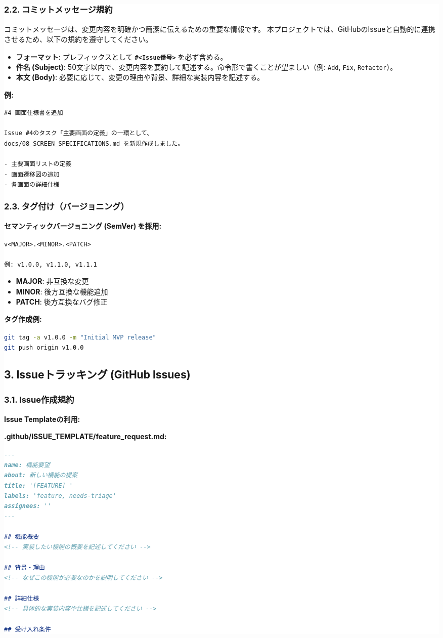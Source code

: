 ### 2.2. コミットメッセージ規約

コミットメッセージは、変更内容を明確かつ簡潔に伝えるための重要な情報です。
本プロジェクトでは、GitHubのIssueと自動的に連携させるため、以下の規約を遵守してください。

- **フォーマット**: プレフィックスとして **`#<Issue番号>`** を必ず含める。
- **件名 (Subject)**: 50文字以内で、変更内容を要約して記述する。命令形で書くことが望ましい（例: `Add`, `Fix`, `Refactor`）。
- **本文 (Body)**: 必要に応じて、変更の理由や背景、詳細な実装内容を記述する。

**例:**
```
#4 画面仕様書を追加

Issue #4のタスク「主要画面の定義」の一環として、
docs/08_SCREEN_SPECIFICATIONS.md を新規作成しました。

- 主要画面リストの定義
- 画面遷移図の追加
- 各画面の詳細仕様
```

### 2.3. タグ付け（バージョニング）

**セマンティックバージョニング (SemVer) を採用:**

```
v<MAJOR>.<MINOR>.<PATCH>

例: v1.0.0, v1.1.0, v1.1.1
```

- **MAJOR**: 非互換な変更
- **MINOR**: 後方互換な機能追加
- **PATCH**: 後方互換なバグ修正

**タグ作成例:**
```bash
git tag -a v1.0.0 -m "Initial MVP release"
git push origin v1.0.0
```

## 3. Issueトラッキング (GitHub Issues)

### 3.1. Issue作成規約

**Issue Templateの利用:**

**.github/ISSUE_TEMPLATE/feature_request.md:**
```markdown
---
name: 機能要望
about: 新しい機能の提案
title: '[FEATURE] '
labels: 'feature, needs-triage'
assignees: ''
---

## 機能概要
<!-- 実装したい機能の概要を記述してください -->

## 背景・理由
<!-- なぜこの機能が必要なのかを説明してください -->

## 詳細仕様
<!-- 具体的な実装内容や仕様を記述してください -->

## 受け入れ条件
```